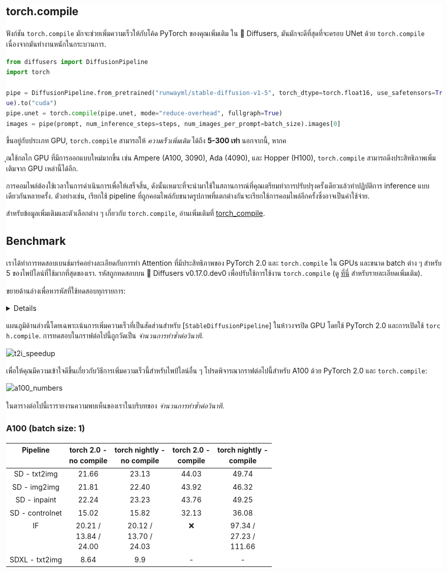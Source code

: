 ## torch.compile

ฟังก์ชัน `torch.compile` มักจะช่วยเพิ่มความเร็วให้กับโค้ด PyTorch ของคุณเพิ่มเติม ใน 🤗 Diffusers, มันมักจะดีที่สุดที่จะครอบ UNet ด้วย `torch.compile` เนื่องจากมันทำงานหนักในกระบวนการ.

```python
from diffusers import DiffusionPipeline
import torch

pipe = DiffusionPipeline.from_pretrained("runwayml/stable-diffusion-v1-5", torch_dtype=torch.float16, use_safetensors=True).to("cuda")
pipe.unet = torch.compile(pipe.unet, mode="reduce-overhead", fullgraph=True)
images = pipe(prompt, num_inference_steps=steps, num_images_per_prompt=batch_size).images[0]
```

ขึ้นอยู่กับประเภท GPU, `torch.compile` สามารถให้ *ความเร็วเพิ่มเติม* ได้ถึง **5-300 เท่า** นอกจากนี้, หากค

ุณใช้กลไก GPU ที่มีการออกแบบใหม่มากขึ้น เช่น Ampere (A100, 3090), Ada (4090), และ Hopper (H100), `torch.compile` สามารถดึงประสิทธิภาพเพิ่มเติมจาก GPU เหล่านี้ได้อีก.

การคอมไพล์ต้องใช้เวลาในการดำเนินการเพื่อให้เสร็จสิ้น, ดังนั้นเหมาะที่จะนำมาใช้ในสถานการณ์ที่คุณเตรียมทำการปรับปรุงครั้งเดียวแล้วทำปฏิบัติการ inference แบบเดียวกันหลายครั้ง. ตัวอย่างเช่น, เรียกใช้ pipeline ที่ถูกคอมไพล์กับขนาดรูปภาพที่แตกต่างกันจะเรียกใช้การคอมไพล์อีกครั้งซึ่งอาจเป็นค่าใช้จ่าย.

สำหรับข้อมูลเพิ่มเติมและตัวเลือกต่าง ๆ เกี่ยวกับ `torch.compile`, อ่านเพิ่มเติมที่ [torch_compile](https://pytorch.org/tutorials/intermediate/torch_compile_tutorial.html).

## Benchmark

เราได้ทำการทดสอบเบนช์มาร์คอย่างละเอียดกับการทำ Attention ที่มีประสิทธิภาพของ PyTorch 2.0 และ `torch.compile` ใน GPUs และขนาด batch ต่าง ๆ สำหรับ 5 ของไพป์ไลน์ที่ใช้มากที่สุดของเรา. รหัสถูกทดสอบบน 🤗 Diffusers v0.17.0.dev0 เพื่อปรับใช้การใช้งาน `torch.compile` (ดู [ที่นี่](https://github.com/huggingface/diffusers/pull/3313) สำหรับรายละเอียดเพิ่มเติม).

ขยายด้านล่างเพื่อหารหัสที่ใช้ทดสอบทุกรายการ:

<details></details>

แผนภูมิด้านล่างนี้โดยเฉพาะเน้นการเพิ่มความเร็วที่เป็นสัดส่วนสำหรับ [`StableDiffusionPipeline`] ในห้าวงจรปิด GPU โดยใช้ PyTorch 2.0 และการเปิดใช้ `torch.compile`. การทดสอบในกราฟต่อไปนี้ถูกวัดเป็น *จำนวนการทำซ้ำต่อวินาที*.

![t2i_speedup](https://huggingface.co/datasets/diffusers/docs-images/resolve/main/pt2_benchmarks/t2i_speedup.png)

เพื่อให้คุณมีความเข้าใจดีขึ้นเกี่ยวกับวิธีการเพิ่มความเร็วนี้สำหรับไพป์ไลน์อื่น ๆ โปรดพิจารณากราฟต่อไปนี้สำหรับ A100 ด้วย PyTorch 2.0 และ `torch.compile`:

![a100_numbers](https://huggingface.co/datasets/diffusers/docs-images/resolve/main/pt2_benchmarks/a100_numbers.png)

ในตารางต่อไปนี้เรารายงานความพบเห็นของเราในบริบทของ *จำนวนการทำซ้ำต่อวินาที*.

### A100 (batch size: 1)

| **Pipeline** | **torch 2.0 - <br>no compile** | **torch nightly - <br>no compile** | **torch 2.0 - <br>compile** | **torch nightly - <br>compile** |
|:---:|:---:|:---:|:---:|:---:|
| SD - txt2img | 21.66 | 23.13 | 44.03 | 49.74 |
| SD - img2img | 21.81 | 22.40 | 43.92 | 46.32 |
| SD - inpaint | 22.24 | 23.23 | 43.76 | 49.25 |
| SD - controlnet | 15.02 | 15.82 | 32.13 | 36.08 |
| IF | 20.21 / <br>13.84 / <br>24.00 | 20.12 / <br>13.70 / <br>24.03 | ❌ | 97.34 / <br>27.23 / <br>111.66 |
| SDXL - txt2img | 8.64 | 9.9 | - | - |
